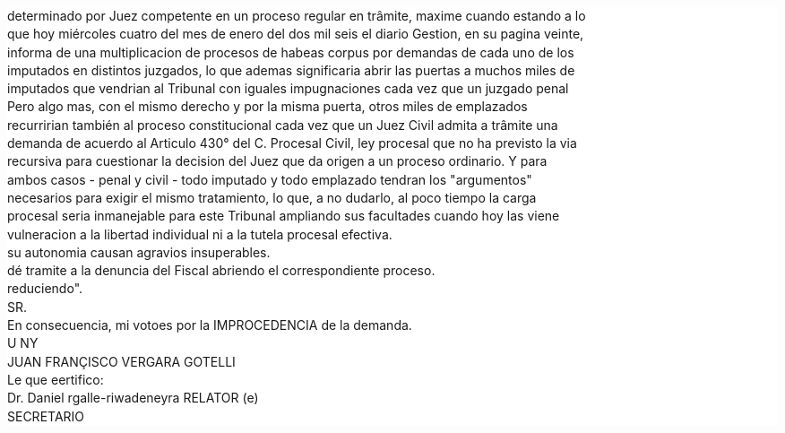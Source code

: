 determinado por Juez competente en un proceso regular en trâmite, maxime cuando estando a lo  
que hoy miércoles cuatro del mes de enero del dos mil seis el diario Gestion, en su pagina veinte,  
informa de una multiplicacion de procesos de habeas corpus por demandas de cada uno de los  
imputados en distintos juzgados, lo que ademas significaria abrir las puertas a muchos miles de  
imputados que vendrian al Tribunal con iguales impugnaciones cada vez que un juzgado penal  
Pero algo mas, con el mismo derecho y por la misma puerta, otros miles de emplazados  
recurririan también al proceso constitucional cada vez que un Juez Civil admita a trâmite una  
demanda de acuerdo al Articulo 430° del C. Procesal Civil, ley procesal que no ha previsto la via  
recursiva para cuestionar la decision del Juez que da origen a un proceso ordinario. Y para  
ambos casos - penal y civil - todo imputado y todo emplazado tendran los "argumentos"  
necesarios para exigir el mismo tratamiento, lo que, a no dudarlo, al poco tiempo la carga  
procesal seria inmanejable para este Tribunal ampliando sus facultades cuando hoy las viene  
vulneracion a la libertad individual ni a la tutela procesal efectiva.  
su autonomia causan agravios insuperables.  
dé tramite a la denuncia del Fiscal abriendo el correspondiente proceso.  
reduciendo".  
SR.  
En consecuencia, mi votoes por la IMPROCEDENCIA de la demanda.  
U NY  
JUAN FRANÇISCO VERGARA GOTELLI  
Le que eertifico:  
Dr. Daniel rgalle-riwadeneyra RELATOR (e)  
SECRETARIO